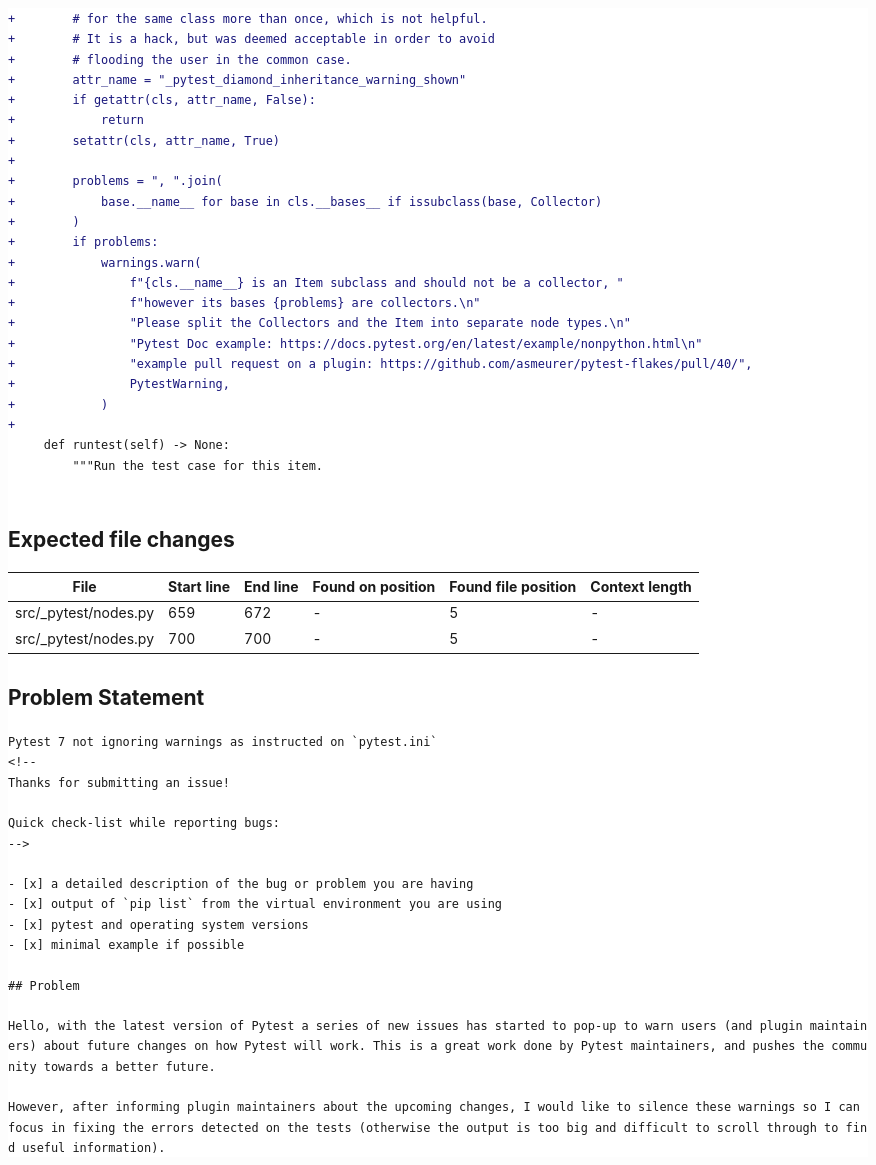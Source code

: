 ```diff
+        # for the same class more than once, which is not helpful.
+        # It is a hack, but was deemed acceptable in order to avoid
+        # flooding the user in the common case.
+        attr_name = "_pytest_diamond_inheritance_warning_shown"
+        if getattr(cls, attr_name, False):
+            return
+        setattr(cls, attr_name, True)
+
+        problems = ", ".join(
+            base.__name__ for base in cls.__bases__ if issubclass(base, Collector)
+        )
+        if problems:
+            warnings.warn(
+                f"{cls.__name__} is an Item subclass and should not be a collector, "
+                f"however its bases {problems} are collectors.\n"
+                "Please split the Collectors and the Item into separate node types.\n"
+                "Pytest Doc example: https://docs.pytest.org/en/latest/example/nonpython.html\n"
+                "example pull request on a plugin: https://github.com/asmeurer/pytest-flakes/pull/40/",
+                PytestWarning,
+            )
+
     def runtest(self) -> None:
         """Run the test case for this item.
 

```

## Expected file changes

| File | Start line | End line | Found on position | Found file position | Context length |
| ---- | ---------- | -------- | ----------------- | ------------------- | -------------- |
| src/_pytest/nodes.py | 659 | 672 | - | 5 | -
| src/_pytest/nodes.py | 700 | 700 | - | 5 | -


## Problem Statement

```
Pytest 7 not ignoring warnings as instructed on `pytest.ini`
<!--
Thanks for submitting an issue!

Quick check-list while reporting bugs:
-->

- [x] a detailed description of the bug or problem you are having
- [x] output of `pip list` from the virtual environment you are using
- [x] pytest and operating system versions
- [x] minimal example if possible

## Problem

Hello, with the latest version of Pytest a series of new issues has started to pop-up to warn users (and plugin maintainers) about future changes on how Pytest will work. This is a great work done by Pytest maintainers, and pushes the community towards a better future.

However, after informing plugin maintainers about the upcoming changes, I would like to silence these warnings so I can focus in fixing the errors detected on the tests (otherwise the output is too big and difficult to scroll through to find useful information).

```